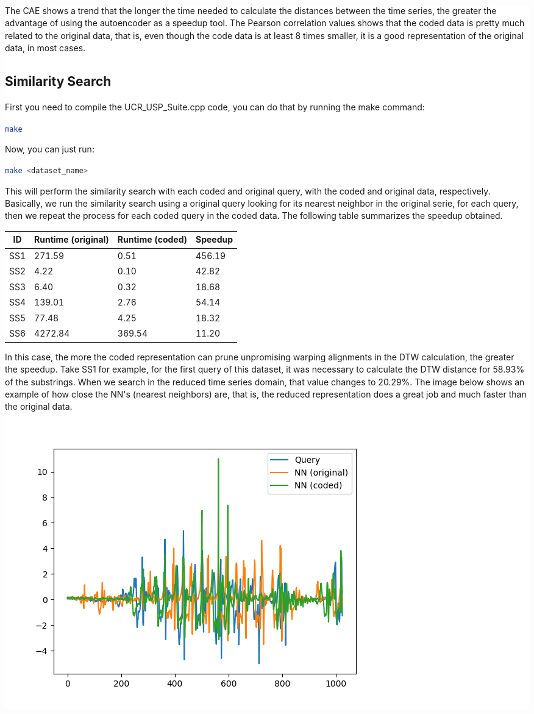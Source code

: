 The CAE shows a trend that the longer the time needed to calculate the distances between the time series, the greater the advantage of using the autoencoder as a speedup tool. The Pearson correlation values shows that the coded data is pretty much related to the original data, that is, even though the code data is at least 8 times smaller, it is a good representation of the original data, in most cases.

## Similarity Search
First you need to compile the UCR_USP_Suite.cpp code, you can do that by running the make command:
```bash
make
```
Now, you can just run:
```bash
make <dataset_name>
``` 
This will perform the similarity search with each coded and original query, with the coded and original data, respectively. Basically, we run the similarity search using a original query looking for its nearest neighbor in the original serie, for each query, then we repeat the process for each coded query in the coded data. The following table summarizes the speedup obtained.  

| ID | Runtime (original) |  Runtime (coded)   |  Speedup |
|---- |------------------ | ------             | ---------|
| SS1 | 271.59            | 0.51               | 456.19   |
| SS2 | 4.22              | 0.10               | 42.82    |
| SS3 | 6.40              | 0.32               | 18.68    |
| SS4 | 139.01            | 2.76               | 54.14    |
| SS5 | 77.48             | 4.25               | 18.32    |
| SS6 | 4272.84           | 369.54             | 11.20    |

In this case, the more the coded representation can prune unpromising warping alignments in the DTW calculation, the greater the speedup. Take SS1 for example, for the first query of this dataset, it was necessary to calculate the DTW distance for 58.93% of the substrings. When we search in the reduced time series domain, that value changes to 20.29%. The image below shows an example of how close the NN's (nearest neighbors) are, that is, the reduced representation does a great job and much faster than the original data.  
![Query1](results/similarity_search/FoG/Query1.png)